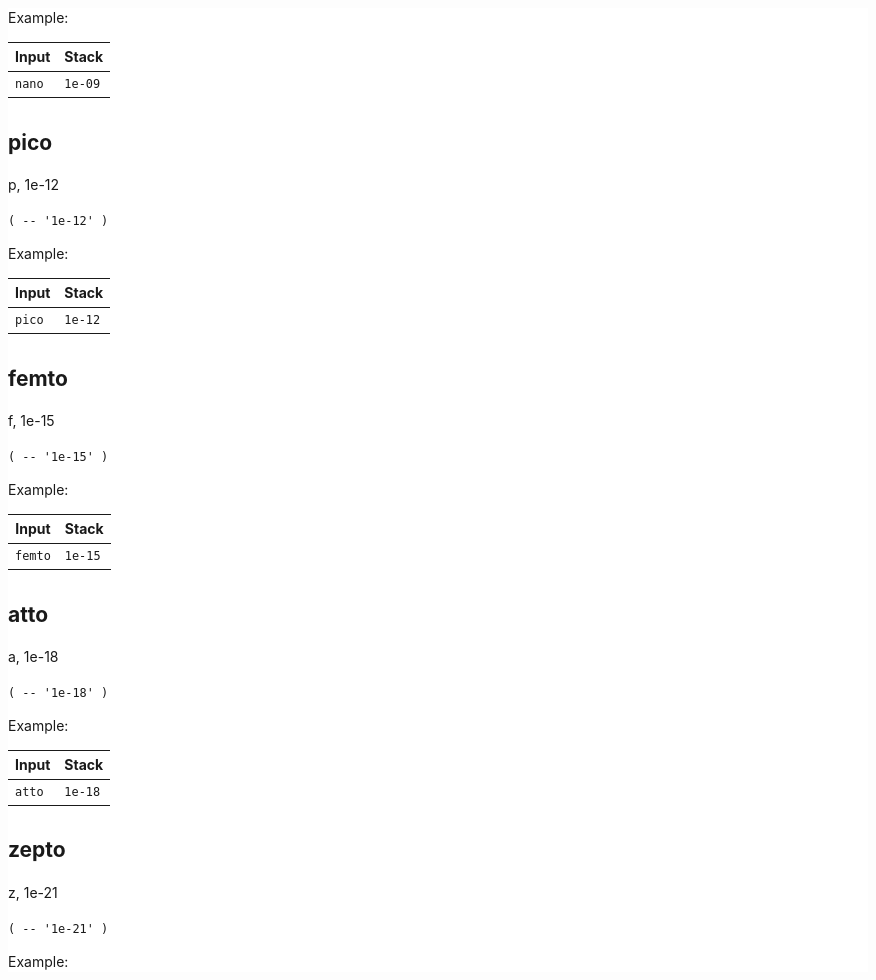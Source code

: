 Example:



| Input         | Stack
|---------------|-------------|
| `nano`        | `1e-09`

## pico

p, 1e-12

    ( -- '1e-12' )

Example:



| Input         | Stack
|---------------|-------------|
| `pico`        | `1e-12`

## femto

f, 1e-15

    ( -- '1e-15' )

Example:



| Input         | Stack
|---------------|-------------|
| `femto`       | `1e-15`

## atto

a, 1e-18

    ( -- '1e-18' )

Example:



| Input         | Stack
|---------------|-------------|
| `atto`        | `1e-18`

## zepto

z, 1e-21

    ( -- '1e-21' )

Example:
